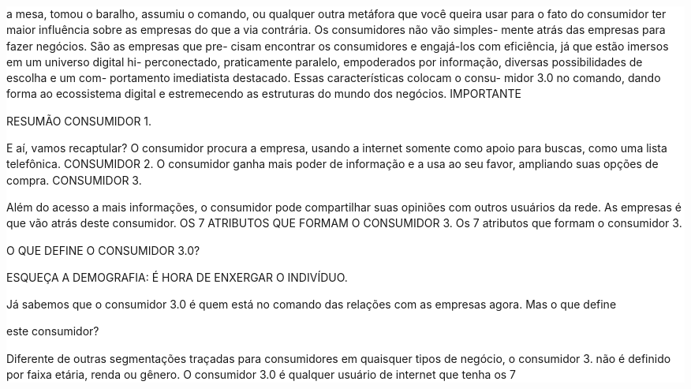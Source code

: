 a mesa, tomou o baralho, assumiu o
comando, ou qualquer outra metáfora
que você queira usar para o fato do
consumidor ter maior influência sobre
as empresas do que a via contrária.
Os consumidores não vão simples-
mente atrás das empresas para fazer
negócios. São as empresas que pre-
cisam encontrar os consumidores e
engajá-los com eficiência, já que estão
imersos em um universo digital hi-
perconectado, praticamente paralelo,
empoderados por informação, diversas
possibilidades de escolha e um com-
portamento imediatista destacado.
Essas características colocam o consu-
midor 3.0 no comando, dando forma ao
ecossistema digital e estremecendo as
estruturas do mundo dos negócios.
IMPORTANTE

RESUMÃO CONSUMIDOR 1.

E aí, vamos recaptular? O consumidor procura a empresa,
usando a internet somente como apoio
para buscas, como uma lista telefônica.
CONSUMIDOR 2.
O consumidor ganha mais poder
de informação e a usa ao seu favor,
ampliando suas opções de compra.
CONSUMIDOR 3.

Além do acesso a mais informações,
o consumidor pode compartilhar suas
opiniões com outros usuários da rede.
As empresas é que vão atrás deste
consumidor.
OS 7 ATRIBUTOS QUE FORMAM
O CONSUMIDOR 3.
Os 7 atributos que formam o consumidor 3.

O QUE DEFINE O CONSUMIDOR 3.0?

ESQUEÇA A DEMOGRAFIA: É HORA DE ENXERGAR O INDIVÍDUO.

Já sabemos que o consumidor 3.0 é quem está no comando das relações com as empresas agora. Mas o que define

este consumidor?

Diferente de outras segmentações traçadas para consumidores em quaisquer tipos de negócio, o consumidor 3.
não é definido por faixa etária, renda ou gênero. O consumidor 3.0 é qualquer usuário de internet que tenha os 7
